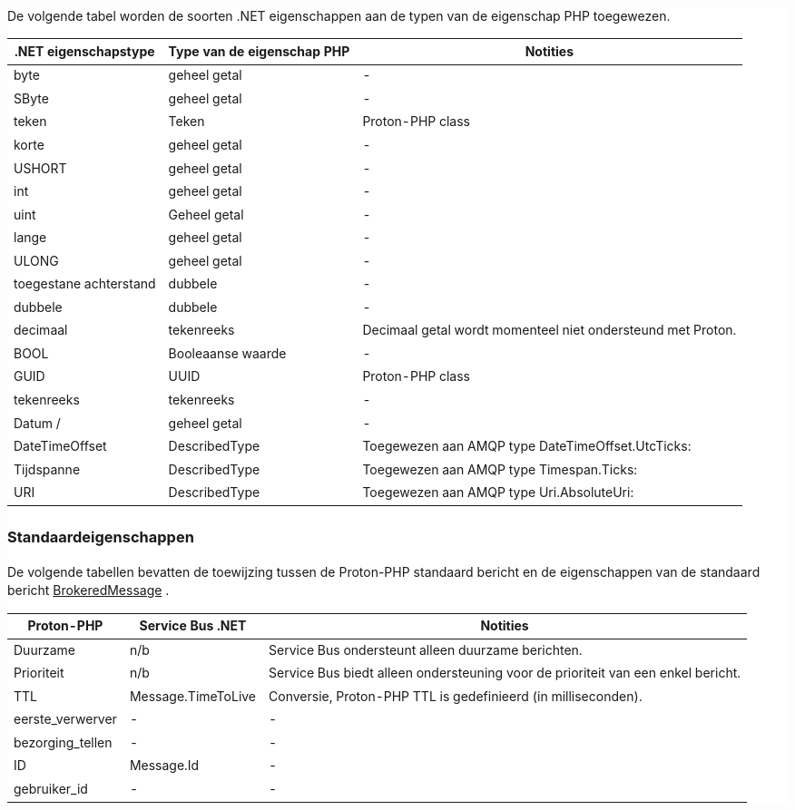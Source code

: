 De volgende tabel worden de soorten .NET eigenschappen aan de typen van de eigenschap PHP toegewezen.

| .NET eigenschapstype | Type van de eigenschap PHP | Notities                                                                                                                                                               |
|--------------------|-------------------|---------------------------------------------------------------------------------------------------------------------------------------------------------------------|
| byte               | geheel getal           | -                                                                                                                                                                     |
| SByte              | geheel getal           | -                                                                                                                                                                     |
| teken               | Teken              | Proton-PHP class                                                                                                                                                    |
| korte              | geheel getal           | -                                                                                                                                                                     |
| USHORT             | geheel getal           | -                                                                                                                                                                     |
| int                | geheel getal           | -                                                                                                                                                                     |
| uint               | Geheel getal           | -                                                                                                                                                                     |
| lange               | geheel getal           | -                                                                                                                                                                     |
| ULONG              | geheel getal           | -                                                                                                                                                                     |
| toegestane achterstand              | dubbele            | -                                                                                                                                                                     |
| dubbele             | dubbele            | -                                                                                                                                                                     |
| decimaal            | tekenreeks            | Decimaal getal wordt momenteel niet ondersteund met Proton.                                                                                                                     |
| BOOL               | Booleaanse waarde           | -                                                                                                                                                                     |
| GUID               | UUID              | Proton-PHP class                                                                                                                                                    |
| tekenreeks             | tekenreeks            | -                                                                                                                                                                     |
| Datum /           | geheel getal           | -                                                                                                                                                                     |
| DateTimeOffset     | DescribedType     | Toegewezen aan AMQP type DateTimeOffset.UtcTicks:<type name="datetime-offset" class=restricted source="long"><descriptor name="com.microsoft:datetime-offset" /></type> |
| Tijdspanne           | DescribedType     | Toegewezen aan AMQP type Timespan.Ticks:<type name="timespan" class=restricted source="long"><descriptor name="com.microsoft:timespan" /></type>                        |
| URI                | DescribedType     | Toegewezen aan AMQP type Uri.AbsoluteUri:<type name="uri" class=restricted source="string"><descriptor name="com.microsoft:uri" /></type>                               |

### <a name="standard-properties"></a>Standaardeigenschappen

De volgende tabellen bevatten de toewijzing tussen de Proton-PHP standaard bericht en de eigenschappen van de standaard bericht [BrokeredMessage][] .

| Proton-PHP           | Service Bus .NET         | Notities                                                    |
|----------------------|--------------------------|----------------------------------------------------------|
| Duurzame              | n/b                      | Service Bus ondersteunt alleen duurzame berichten.          |
| Prioriteit             | n/b                      | Service Bus biedt alleen ondersteuning voor de prioriteit van een enkel bericht. |
| TTL                  | Message.TimeToLive       | Conversie, Proton-PHP TTL is gedefinieerd (in milliseconden).   |
| eerste\_verwerver      | -                          | -                                                          |
| bezorging\_tellen      | -                          | -                                                          |
| ID                   | Message.Id               | -                                                          |
| gebruiker\_id             | -                          | -                                                          |

[BrokeredMessage]: https://msdn.microsoft.com/library/azure/microsoft.servicebus.messaging.brokeredmessage.aspx
[AMQP in Service Bus voor Windows Server]: https://msdn.microsoft.com/library/dn574799.aspx
[Overzicht van de service Bus AMQP]: service-bus-amqp-overview.md